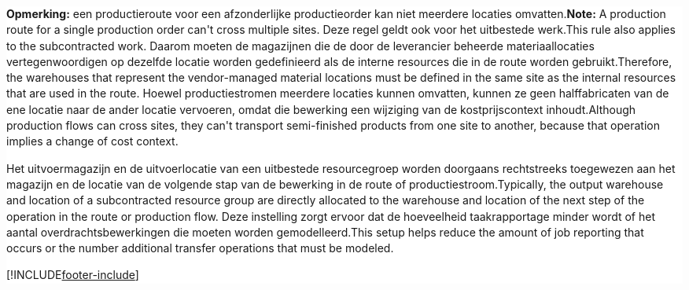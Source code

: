 <span data-ttu-id="e3bde-199">**Opmerking:** een productieroute voor een afzonderlijke productieorder kan niet meerdere locaties omvatten.</span><span class="sxs-lookup"><span data-stu-id="e3bde-199">**Note:** A production route for a single production order can't cross multiple sites.</span></span> <span data-ttu-id="e3bde-200">Deze regel geldt ook voor het uitbestede werk.</span><span class="sxs-lookup"><span data-stu-id="e3bde-200">This rule also applies to the subcontracted work.</span></span> <span data-ttu-id="e3bde-201">Daarom moeten de magazijnen die de door de leverancier beheerde materiaallocaties vertegenwoordigen op dezelfde locatie worden gedefinieerd als de interne resources die in de route worden gebruikt.</span><span class="sxs-lookup"><span data-stu-id="e3bde-201">Therefore, the warehouses that represent the vendor-managed material locations must be defined in the same site as the internal resources that are used in the route.</span></span> <span data-ttu-id="e3bde-202">Hoewel productiestromen meerdere locaties kunnen omvatten, kunnen ze geen halffabricaten van de ene locatie naar de ander locatie vervoeren, omdat die bewerking een wijziging van de kostprijscontext inhoudt.</span><span class="sxs-lookup"><span data-stu-id="e3bde-202">Although production flows can cross sites, they can't transport semi-finished products from one site to another, because that operation implies a change of cost context.</span></span>  

<span data-ttu-id="e3bde-203">Het uitvoermagazijn en de uitvoerlocatie van een uitbestede resourcegroep worden doorgaans rechtstreeks toegewezen aan het magazijn en de locatie van de volgende stap van de bewerking in de route of productiestroom.</span><span class="sxs-lookup"><span data-stu-id="e3bde-203">Typically, the output warehouse and location of a subcontracted resource group are directly allocated to the warehouse and location of the next step of the operation in the route or production flow.</span></span> <span data-ttu-id="e3bde-204">Deze instelling zorgt ervoor dat de hoeveelheid taakrapportage minder wordt of het aantal overdrachtsbewerkingen die moeten worden gemodelleerd.</span><span class="sxs-lookup"><span data-stu-id="e3bde-204">This setup helps reduce the amount of job reporting that occurs or the number additional transfer operations that must be modeled.</span></span>





[!INCLUDE[footer-include](../../includes/footer-banner.md)]